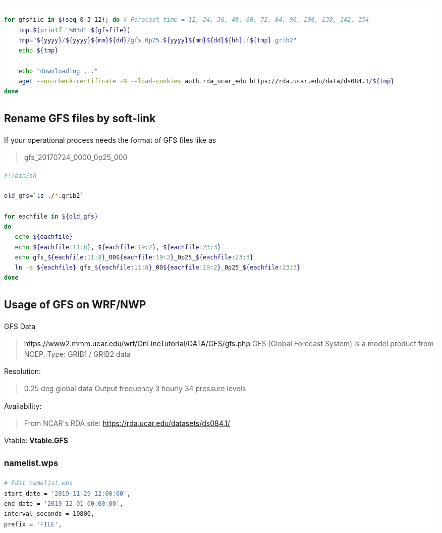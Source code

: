 ```sh

for gfsfile in $(seq 0 3 12); do # Forecast time = 12, 24, 36, 48, 60, 72, 84, 96, 108, 130, 142, 154
	tmp=$(printf "%03d" ${gfsfile})
	tmp="${yyyy}/${yyyy}${mm}${dd}/gfs.0p25.${yyyy}${mm}${dd}${hh}.f${tmp}.grib2"
	echo ${tmp}
	
	echo "downloading ..."
	wget --no-check-certificate -N --load-cookies auth.rda_ucar_edu https://rda.ucar.edu/data/ds084.1/${tmp}
done
```

## Rename GFS files by soft-link 
If your operational process needs the format of GFS files like as 
> gfs_20170724_0000_0p25_000

```sh
#!/bin/sh

old_gfs=`ls ./*.grib2`

for eachfile in ${old_gfs}
do
   echo ${eachfile}
   echo ${eachfile:11:8}, ${eachfile:19:2}, ${eachfile:23:3}
   echo gfs_${eachfile:11:8}_00${eachfile:19:2}_0p25_${eachfile:23:3}
   ln -s ${eachfile} gfs_${eachfile:11:8}_00${eachfile:19:2}_0p25_${eachfile:23:3}
done
```

## Usage of GFS on WRF/NWP

GFS Data
> https://www2.mmm.ucar.edu/wrf/OnLineTutorial/DATA/GFS/gfs.php
> GFS (Global Forecast System) is a model product from NCEP.
> Type: GRIB1 / GRIB2 data

Resolution:
> 0.25 deg global data
> Output frequency 3 hourly
> 34 pressure levels

Availability:
> From NCAR's RDA site: https://rda.ucar.edu/datasets/ds084.1/

Vtable: **Vtable.GFS**

### namelist.wps
```sh
# Edit namelist.wps
start_date = '2019-11-29_12:00:00',
end_date = '2019-12-01_00:00:00',
interval_seconds = 10800,
prefix = 'FILE',
```
